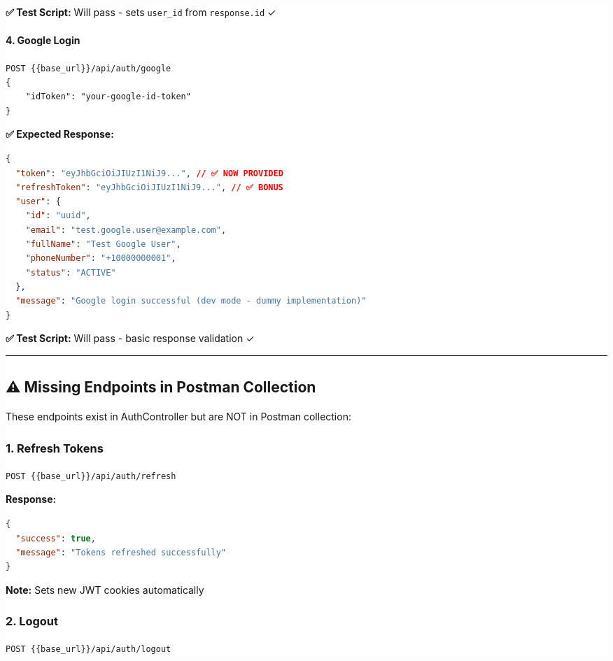 **✅ Test Script:** Will pass - sets `user_id` from `response.id` ✓

#### **4. Google Login**

```http
POST {{base_url}}/api/auth/google
{
    "idToken": "your-google-id-token"
}
```

**✅ Expected Response:**

```json
{
  "token": "eyJhbGciOiJIUzI1NiJ9...", // ✅ NOW PROVIDED
  "refreshToken": "eyJhbGciOiJIUzI1NiJ9...", // ✅ BONUS
  "user": {
    "id": "uuid",
    "email": "test.google.user@example.com",
    "fullName": "Test Google User",
    "phoneNumber": "+10000000001",
    "status": "ACTIVE"
  },
  "message": "Google login successful (dev mode - dummy implementation)"
}
```

**✅ Test Script:** Will pass - basic response validation ✓

---

## ⚠️ **Missing Endpoints in Postman Collection**

These endpoints exist in AuthController but are NOT in Postman collection:

### **1. Refresh Tokens**

```http
POST {{base_url}}/api/auth/refresh
```

**Response:**

```json
{
  "success": true,
  "message": "Tokens refreshed successfully"
}
```

**Note:** Sets new JWT cookies automatically

### **2. Logout**

```http
POST {{base_url}}/api/auth/logout
```
